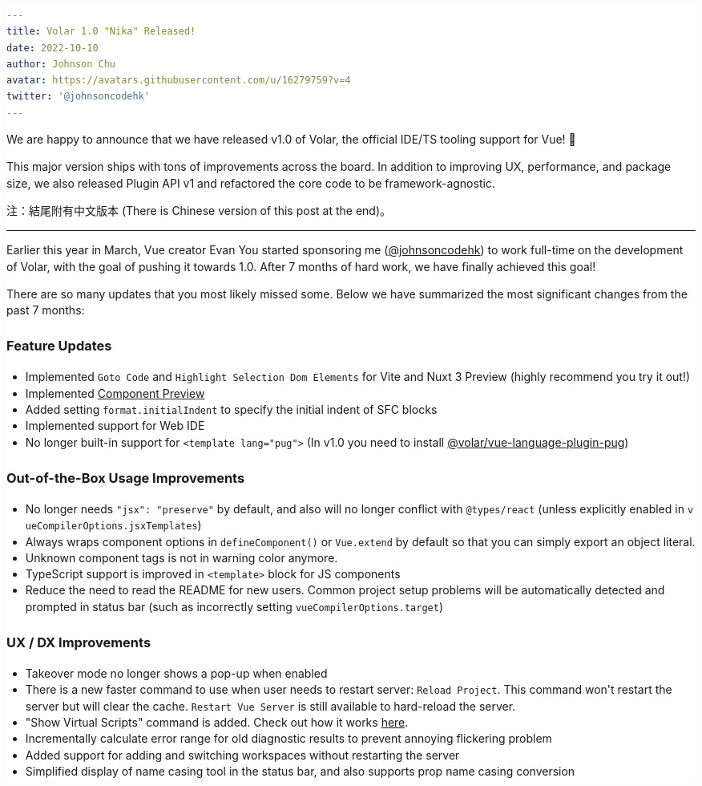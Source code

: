 ```yaml
---
title: Volar 1.0 "Nika" Released!
date: 2022-10-10
author: Johnson Chu
avatar: https://avatars.githubusercontent.com/u/16279759?v=4
twitter: '@johnsoncodehk'
---
```


We are happy to announce that we have released v1.0 of Volar, the official IDE/TS tooling support for Vue! 🎉

This major version ships with tons of improvements across the board. In addition to improving UX, performance, and package size, we also released Plugin API v1 and refactored the core code to be framework-agnostic.

注：結尾附有中文版本 (There is Chinese version of this post at the end)。

---

Earlier this year in March, Vue creator Evan You started sponsoring me ([@johnsoncodehk](https://twitter.com/johnsoncodehk)) to work full-time on the development of Volar, with the goal of pushing it towards 1.0. After 7 months of hard work, we have finally achieved this goal!

There are so many updates that you most likely missed some. Below we have summarized the most significant changes from the past 7 months:

### Feature Updates

- Implemented `Goto Code` and `Highlight Selection Dom Elements` for Vite and Nuxt 3 Preview (highly recommend you try it out!)
- Implemented [Component Preview](https://github.com/johnsoncodehk/volar/discussions/1511)
- Added setting `format.initialIndent` to specify the initial indent of SFC blocks
- Implemented support for Web IDE
- No longer built-in support for `<template lang="pug">` (In v1.0 you need to install [@volar/vue-language-plugin-pug](https://www.npmjs.com/package/@volar/vue-language-plugin-pug))

### Out-of-the-Box Usage Improvements

- No longer needs `"jsx": "preserve"` by default, and also will no longer conflict with `@types/react` (unless explicitly enabled in `vueCompilerOptions.jsxTemplates`)
- Always wraps component options in `defineComponent()` or `Vue.extend` by default so that you can simply export an object literal.
- Unknown component tags is not in warning color anymore.
- TypeScript support is improved in `<template>` block for JS components
- Reduce the need to read the README for new users. Common project setup problems will be automatically detected and prompted in status bar (such as incorrectly setting `vueCompilerOptions.target`)

### UX / DX Improvements

- Takeover mode no longer shows a pop-up when enabled
- There is a new faster command to use when user needs to restart server: `Reload Project`. This command won't restart the server but will clear the cache. `Restart Vue Server` is still available to hard-reload the server.
- "Show Virtual Scripts" command is added. Check out how it works [here](https://twitter.com/johnsoncodehk/status/1577046525490126848).
- Incrementally calculate error range for old diagnostic results to prevent annoying flickering problem
- Added support for adding and switching workspaces without restarting the server
- Simplified display of name casing tool in the status bar, and also supports prop name casing conversion

